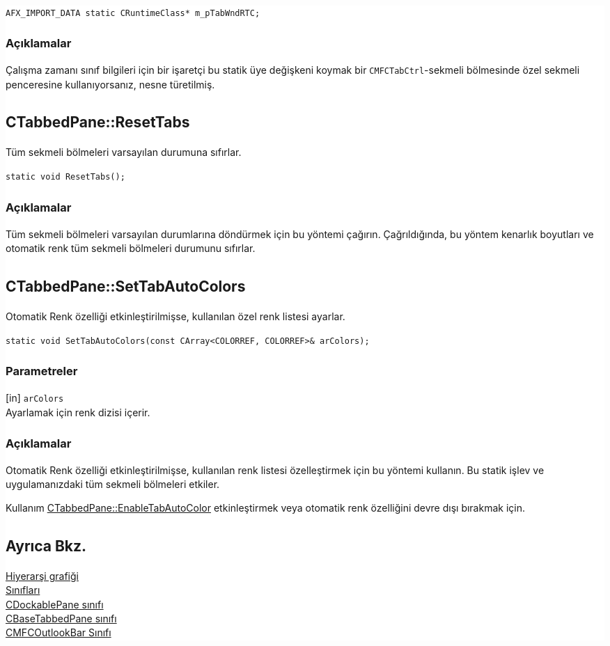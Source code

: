 ```  
AFX_IMPORT_DATA static CRuntimeClass* m_pTabWndRTC;  
```  
  
### <a name="remarks"></a>Açıklamalar  
 Çalışma zamanı sınıf bilgileri için bir işaretçi bu statik üye değişkeni koymak bir `CMFCTabCtrl`-sekmeli bölmesinde özel sekmeli penceresine kullanıyorsanız, nesne türetilmiş.  
  
##  <a name="resettabs"></a>  CTabbedPane::ResetTabs  
 Tüm sekmeli bölmeleri varsayılan durumuna sıfırlar.  
  
```  
static void ResetTabs();
```  
  
### <a name="remarks"></a>Açıklamalar  
 Tüm sekmeli bölmeleri varsayılan durumlarına döndürmek için bu yöntemi çağırın. Çağrıldığında, bu yöntem kenarlık boyutları ve otomatik renk tüm sekmeli bölmeleri durumunu sıfırlar.  
  
##  <a name="settabautocolors"></a>  CTabbedPane::SetTabAutoColors  
 Otomatik Renk özelliği etkinleştirilmişse, kullanılan özel renk listesi ayarlar.  
  
```  
static void SetTabAutoColors(const CArray<COLORREF, COLORREF>& arColors);
```  
  
### <a name="parameters"></a>Parametreler  
 [in] `arColors`  
 Ayarlamak için renk dizisi içerir.  
  
### <a name="remarks"></a>Açıklamalar  
 Otomatik Renk özelliği etkinleştirilmişse, kullanılan renk listesi özelleştirmek için bu yöntemi kullanın. Bu statik işlev ve uygulamanızdaki tüm sekmeli bölmeleri etkiler.  
  
 Kullanım [CTabbedPane::EnableTabAutoColor](#enabletabautocolor) etkinleştirmek veya otomatik renk özelliğini devre dışı bırakmak için.  
  
## <a name="see-also"></a>Ayrıca Bkz.  
 [Hiyerarşi grafiği](../../mfc/hierarchy-chart.md)   
 [Sınıfları](../../mfc/reference/mfc-classes.md)   
 [CDockablePane sınıfı](../../mfc/reference/cdockablepane-class.md)   
 [CBaseTabbedPane sınıfı](../../mfc/reference/cbasetabbedpane-class.md)   
 [CMFCOutlookBar Sınıfı](../../mfc/reference/cmfcoutlookbar-class.md)
